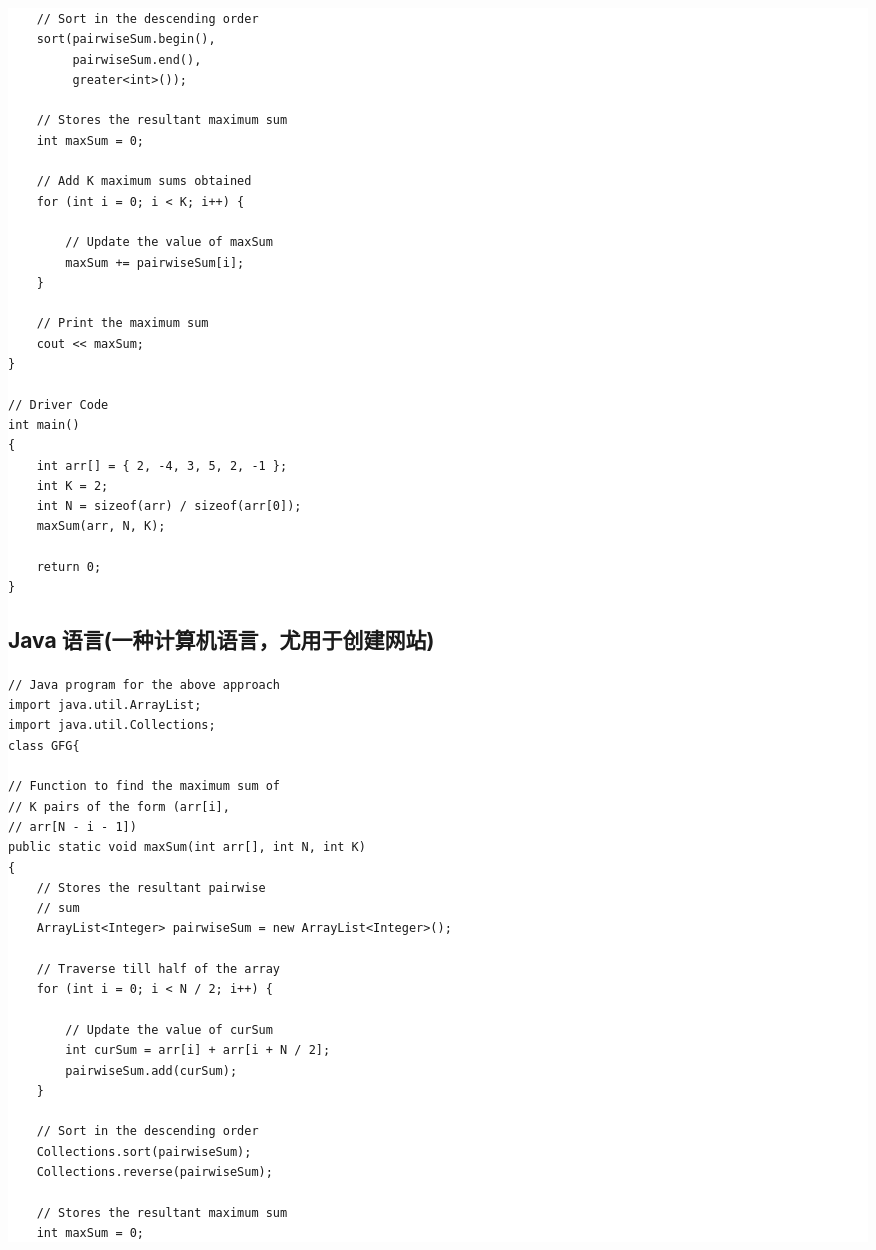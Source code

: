 ```
    // Sort in the descending order
    sort(pairwiseSum.begin(),
         pairwiseSum.end(),
         greater<int>());

    // Stores the resultant maximum sum
    int maxSum = 0;

    // Add K maximum sums obtained
    for (int i = 0; i < K; i++) {

        // Update the value of maxSum
        maxSum += pairwiseSum[i];
    }

    // Print the maximum sum
    cout << maxSum;
}

// Driver Code
int main()
{
    int arr[] = { 2, -4, 3, 5, 2, -1 };
    int K = 2;
    int N = sizeof(arr) / sizeof(arr[0]);
    maxSum(arr, N, K);

    return 0;
}
```

## Java 语言(一种计算机语言，尤用于创建网站)

```
// Java program for the above approach
import java.util.ArrayList;
import java.util.Collections;
class GFG{

// Function to find the maximum sum of
// K pairs of the form (arr[i],
// arr[N - i - 1])
public static void maxSum(int arr[], int N, int K)
{
    // Stores the resultant pairwise
    // sum
    ArrayList<Integer> pairwiseSum = new ArrayList<Integer>();

    // Traverse till half of the array
    for (int i = 0; i < N / 2; i++) {

        // Update the value of curSum
        int curSum = arr[i] + arr[i + N / 2];
        pairwiseSum.add(curSum);
    }

    // Sort in the descending order
    Collections.sort(pairwiseSum);
    Collections.reverse(pairwiseSum);

    // Stores the resultant maximum sum
    int maxSum = 0;

```